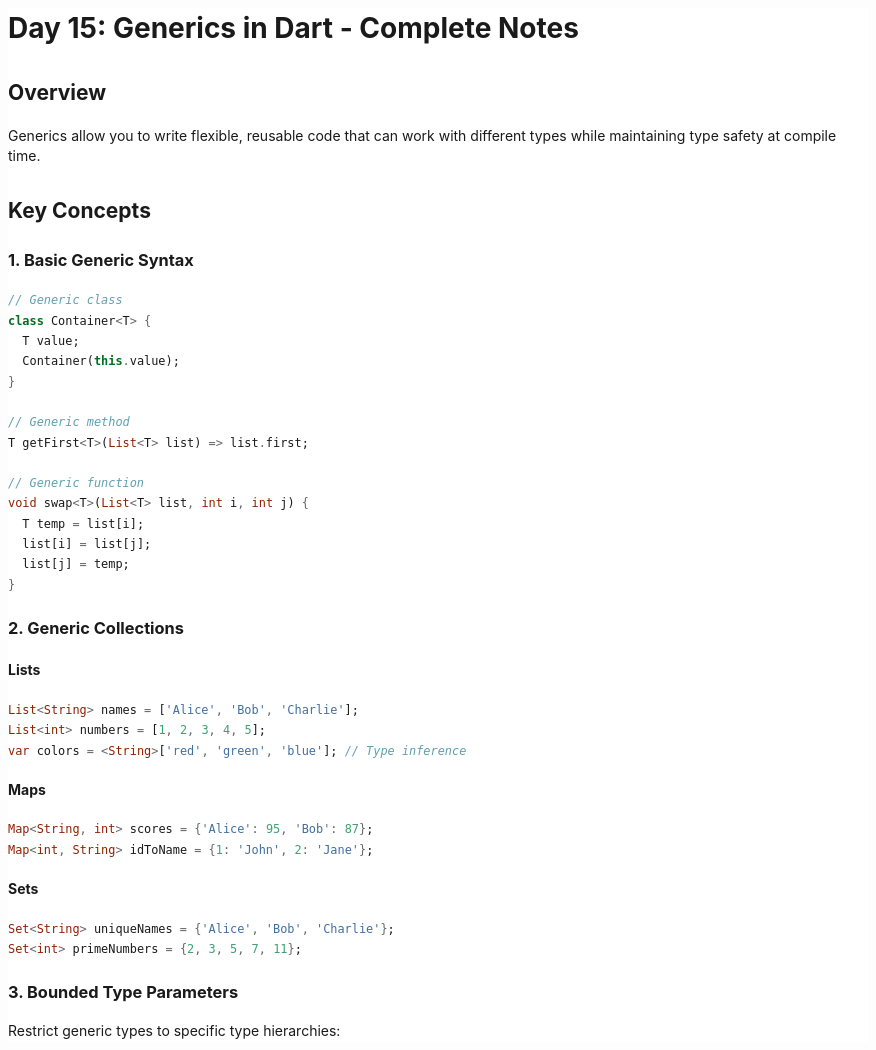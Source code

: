 # Day 15: Generics in Dart - Complete Notes

## Overview
Generics allow you to write flexible, reusable code that can work with different types while maintaining type safety at compile time.

## Key Concepts

### 1. Basic Generic Syntax
```dart
// Generic class
class Container<T> {
  T value;
  Container(this.value);
}

// Generic method
T getFirst<T>(List<T> list) => list.first;

// Generic function
void swap<T>(List<T> list, int i, int j) {
  T temp = list[i];
  list[i] = list[j];
  list[j] = temp;
}
```

### 2. Generic Collections

#### Lists
```dart
List<String> names = ['Alice', 'Bob', 'Charlie'];
List<int> numbers = [1, 2, 3, 4, 5];
var colors = <String>['red', 'green', 'blue']; // Type inference
```

#### Maps
```dart
Map<String, int> scores = {'Alice': 95, 'Bob': 87};
Map<int, String> idToName = {1: 'John', 2: 'Jane'};
```

#### Sets
```dart
Set<String> uniqueNames = {'Alice', 'Bob', 'Charlie'};
Set<int> primeNumbers = {2, 3, 5, 7, 11};
```

### 3. Bounded Type Parameters
Restrict generic types to specific type hierarchies:
